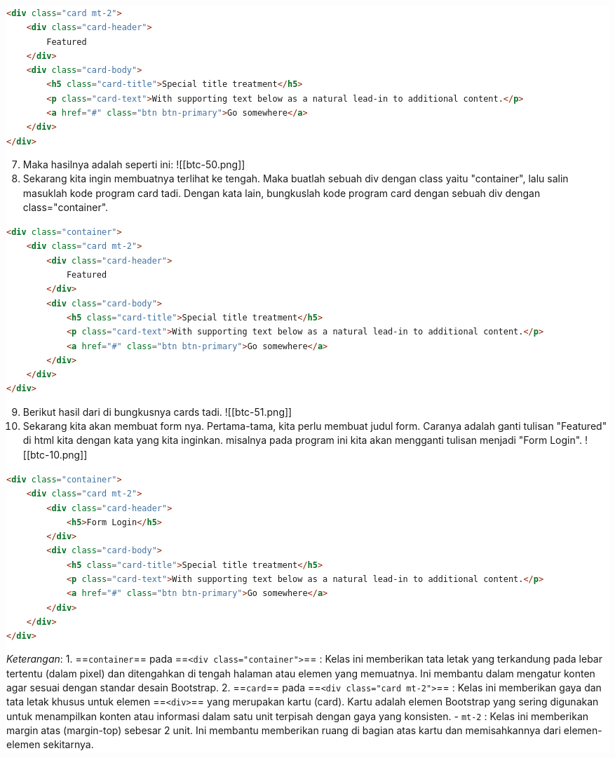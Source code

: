 ```html
<div class="card mt-2">
    <div class="card-header">
        Featured
    </div>
    <div class="card-body">
        <h5 class="card-title">Special title treatment</h5>
        <p class="card-text">With supporting text below as a natural lead-in to additional content.</p>
        <a href="#" class="btn btn-primary">Go somewhere</a>
    </div>
</div>
```
7. Maka hasilnya adalah seperti ini:
	![[btc-50.png]]
8. Sekarang kita ingin membuatnya terlihat ke tengah. Maka buatlah sebuah div dengan class yaitu "container", lalu salin masuklah kode program card tadi. Dengan kata lain, bungkuslah kode program card dengan sebuah div dengan class="container".
```html
<div class="container">
    <div class="card mt-2">
        <div class="card-header">
            Featured
        </div>
        <div class="card-body">
            <h5 class="card-title">Special title treatment</h5>
            <p class="card-text">With supporting text below as a natural lead-in to additional content.</p>
            <a href="#" class="btn btn-primary">Go somewhere</a>
        </div>
    </div>
</div>
```
9. Berikut hasil dari di bungkusnya cards tadi.
	![[btc-51.png]]
10. Sekarang kita akan membuat form nya. Pertama-tama, kita perlu membuat judul form. Caranya adalah ganti tulisan "Featured" di html kita dengan kata yang kita inginkan. misalnya pada program ini kita akan mengganti tulisan menjadi "Form Login".
	![[btc-10.png]]
```html
<div class="container">
    <div class="card mt-2">
        <div class="card-header">
            <h5>Form Login</h5>
        </div>
        <div class="card-body">
            <h5 class="card-title">Special title treatment</h5>
            <p class="card-text">With supporting text below as a natural lead-in to additional content.</p>
            <a href="#" class="btn btn-primary">Go somewhere</a>
        </div>
    </div>
</div>
```
*Keterangan*:
	1. ==`container`== pada ==`<div class="container">`== : Kelas ini memberikan tata letak yang terkandung pada lebar tertentu (dalam pixel) dan ditengahkan di tengah halaman atau elemen yang memuatnya. Ini membantu dalam mengatur konten agar sesuai dengan standar desain Bootstrap.
	2. ==`card`== pada ==`<div class="card mt-2">`== : Kelas ini memberikan gaya dan tata letak khusus untuk elemen ==`<div>`== yang merupakan kartu (card). Kartu adalah elemen Bootstrap yang sering digunakan untuk menampilkan konten atau informasi dalam satu unit terpisah dengan gaya yang konsisten.
		- `mt-2` : Kelas ini memberikan margin atas (margin-top) sebesar 2 unit. Ini membantu memberikan ruang di bagian atas kartu dan memisahkannya dari elemen-elemen sekitarnya.